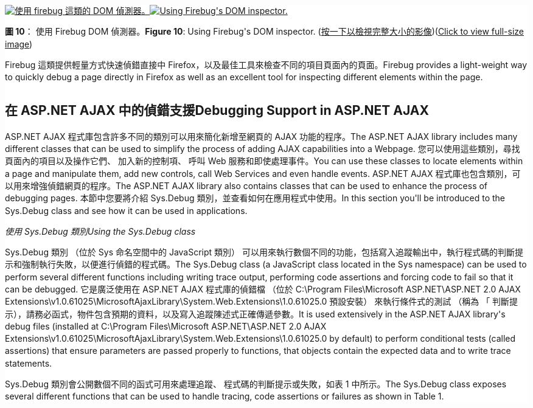 
<span data-ttu-id="5f0f4-299">[![使用 firebug 這類的 DOM 偵測器。](understanding-asp-net-ajax-debugging-capabilities/_static/image29.png)](understanding-asp-net-ajax-debugging-capabilities/_static/image28.png)</span><span class="sxs-lookup"><span data-stu-id="5f0f4-299">[![Using Firebug's DOM inspector.](understanding-asp-net-ajax-debugging-capabilities/_static/image29.png)](understanding-asp-net-ajax-debugging-capabilities/_static/image28.png)</span></span>

<span data-ttu-id="5f0f4-300">**圖 10**： 使用 Firebug DOM 偵測器。</span><span class="sxs-lookup"><span data-stu-id="5f0f4-300">**Figure 10**: Using Firebug's DOM inspector.</span></span>  <span data-ttu-id="5f0f4-301">([按一下以檢視完整大小的影像](understanding-asp-net-ajax-debugging-capabilities/_static/image30.png))</span><span class="sxs-lookup"><span data-stu-id="5f0f4-301">([Click to view full-size image](understanding-asp-net-ajax-debugging-capabilities/_static/image30.png))</span></span>


<span data-ttu-id="5f0f4-302">Firebug 這類提供輕量方式快速偵錯直接中 Firefox，以及最佳工具來檢查不同的項目頁面內的頁面。</span><span class="sxs-lookup"><span data-stu-id="5f0f4-302">Firebug provides a light-weight way to quickly debug a page directly in Firefox as well as an excellent tool for inspecting different elements within the page.</span></span>

## <a name="debugging-support-in-aspnet-ajax"></a><span data-ttu-id="5f0f4-303">在 ASP.NET AJAX 中的偵錯支援</span><span class="sxs-lookup"><span data-stu-id="5f0f4-303">Debugging Support in ASP.NET AJAX</span></span>

<span data-ttu-id="5f0f4-304">ASP.NET AJAX 程式庫包含許多不同的類別可以用來簡化新增至網頁的 AJAX 功能的程序。</span><span class="sxs-lookup"><span data-stu-id="5f0f4-304">The ASP.NET AJAX library includes many different classes that can be used to simplify the process of adding AJAX capabilities into a Webpage.</span></span> <span data-ttu-id="5f0f4-305">您可以使用這些類別，尋找頁面內的項目以及操作它們、 加入新的控制項、 呼叫 Web 服務和即使處理事件。</span><span class="sxs-lookup"><span data-stu-id="5f0f4-305">You can use these classes to locate elements within a page and manipulate them, add new controls, call Web Services and even handle events.</span></span> <span data-ttu-id="5f0f4-306">ASP.NET AJAX 程式庫也包含類別，可以用來增強偵錯網頁的程序。</span><span class="sxs-lookup"><span data-stu-id="5f0f4-306">The ASP.NET AJAX library also contains classes that can be used to enhance the process of debugging pages.</span></span> <span data-ttu-id="5f0f4-307">本節中您要將介紹 Sys.Debug 類別，並查看如何在應用程式中使用。</span><span class="sxs-lookup"><span data-stu-id="5f0f4-307">In this section you'll be introduced to the Sys.Debug class and see how it can be used in applications.</span></span>

<span data-ttu-id="5f0f4-308">*使用 Sys.Debug 類別*</span><span class="sxs-lookup"><span data-stu-id="5f0f4-308">*Using the Sys.Debug class*</span></span>

<span data-ttu-id="5f0f4-309">Sys.Debug 類別 （位於 Sys 命名空間中的 JavaScript 類別） 可以用來執行數個不同的功能，包括寫入追蹤輸出中，執行程式碼的判斷提示和強制執行失敗，以便進行偵錯的程式碼。</span><span class="sxs-lookup"><span data-stu-id="5f0f4-309">The Sys.Debug class (a JavaScript class located in the Sys namespace) can be used to perform several different functions including writing trace output, performing code assertions and forcing code to fail so that it can be debugged.</span></span> <span data-ttu-id="5f0f4-310">它是廣泛使用在 ASP.NET AJAX 程式庫的偵錯檔 （位於 C:\Program Files\Microsoft ASP.NET\ASP.NET 2.0 AJAX Extensions\v1.0.61025\MicrosoftAjaxLibrary\System.Web.Extensions\1.0.61025.0 預設安裝） 來執行條件式的測試 （稱為 「 判斷提示），請務必函式，物件包含預期的資料，以及寫入追蹤陳述式正確傳遞參數。</span><span class="sxs-lookup"><span data-stu-id="5f0f4-310">It is used extensively in the ASP.NET AJAX library's debug files (installed at C:\Program Files\Microsoft ASP.NET\ASP.NET 2.0 AJAX Extensions\v1.0.61025\MicrosoftAjaxLibrary\System.Web.Extensions\1.0.61025.0 by default) to perform conditional tests (called assertions) that ensure parameters are passed properly to functions, that objects contain the expected data and to write trace statements.</span></span>

<span data-ttu-id="5f0f4-311">Sys.Debug 類別會公開數個不同的函式可用來處理追蹤、 程式碼的判斷提示或失敗，如表 1 中所示。</span><span class="sxs-lookup"><span data-stu-id="5f0f4-311">The Sys.Debug class exposes several different functions that can be used to handle tracing, code assertions or failures as shown in Table 1.</span></span>
